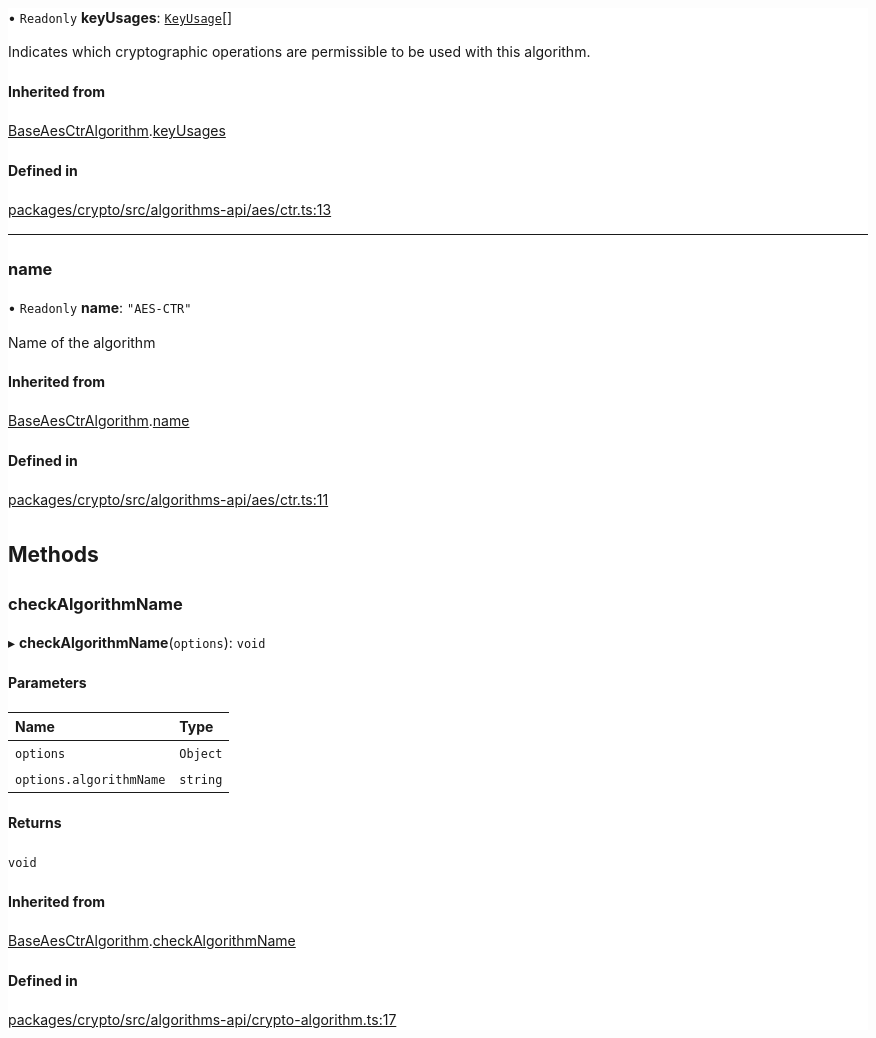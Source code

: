 • `Readonly` **keyUsages**: [`KeyUsage`](../modules/Web5Crypto.md#keyusage)[]

Indicates which cryptographic operations are permissible to be used with this algorithm.

#### Inherited from

[BaseAesCtrAlgorithm](BaseAesCtrAlgorithm.md).[keyUsages](BaseAesCtrAlgorithm.md#keyusages)

#### Defined in

[packages/crypto/src/algorithms-api/aes/ctr.ts:13](https://github.com/TBD54566975/web5-js/blob/ff920f5/packages/crypto/src/algorithms-api/aes/ctr.ts#L13)

___

### name

• `Readonly` **name**: ``"AES-CTR"``

Name of the algorithm

#### Inherited from

[BaseAesCtrAlgorithm](BaseAesCtrAlgorithm.md).[name](BaseAesCtrAlgorithm.md#name)

#### Defined in

[packages/crypto/src/algorithms-api/aes/ctr.ts:11](https://github.com/TBD54566975/web5-js/blob/ff920f5/packages/crypto/src/algorithms-api/aes/ctr.ts#L11)

## Methods

### checkAlgorithmName

▸ **checkAlgorithmName**(`options`): `void`

#### Parameters

| Name | Type |
| :------ | :------ |
| `options` | `Object` |
| `options.algorithmName` | `string` |

#### Returns

`void`

#### Inherited from

[BaseAesCtrAlgorithm](BaseAesCtrAlgorithm.md).[checkAlgorithmName](BaseAesCtrAlgorithm.md#checkalgorithmname)

#### Defined in

[packages/crypto/src/algorithms-api/crypto-algorithm.ts:17](https://github.com/TBD54566975/web5-js/blob/ff920f5/packages/crypto/src/algorithms-api/crypto-algorithm.ts#L17)
